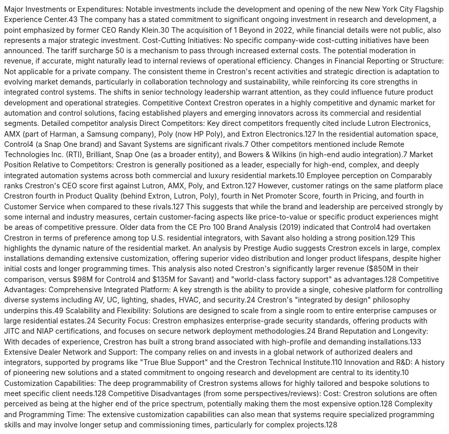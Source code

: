 Major Investments or Expenditures: Notable investments include the development and opening of the new New York City Flagship Experience Center.43 The company has a stated commitment to significant ongoing investment in research and development, a point emphasized by former CEO Randy Klein.30 The acquisition of 1 Beyond in 2022, while financial details were not public, also represents a major strategic investment.
Cost-Cutting Initiatives: No specific company-wide cost-cutting initiatives have been announced. The tariff surcharge 50 is a mechanism to pass through increased external costs. The potential moderation in revenue, if accurate, might naturally lead to internal reviews of operational efficiency.
Changes in Financial Reporting or Structure: Not applicable for a private company.
The consistent theme in Crestron's recent activities and strategic direction is adaptation to evolving market demands, particularly in collaboration technology and sustainability, while reinforcing its core strengths in integrated control systems. The shifts in senior technology leadership warrant attention, as they could influence future product development and operational strategies.
Competitive Context
Crestron operates in a highly competitive and dynamic market for automation and control solutions, facing established players and emerging innovators across its commercial and residential segments.
Detailed competitor analysis
Direct Competitors: Key direct competitors frequently cited include Lutron Electronics, AMX (part of Harman, a Samsung company), Poly (now HP Poly), and Extron Electronics.127 In the residential automation space, Control4 (a Snap One brand) and Savant Systems are significant rivals.7 Other competitors mentioned include Remote Technologies Inc. (RTI), Brilliant, Snap One (as a broader entity), and Bowers & Wilkins (in high-end audio integration).7
Market Position Relative to Competitors:
Crestron is generally positioned as a leader, especially for high-end, complex, and deeply integrated automation systems across both commercial and luxury residential markets.10
Employee perception on Comparably ranks Crestron's CEO score first against Lutron, AMX, Poly, and Extron.127
However, customer ratings on the same platform place Crestron fourth in Product Quality (behind Extron, Lutron, Poly), fourth in Net Promoter Score, fourth in Pricing, and fourth in Customer Service when compared to these rivals.127 This suggests that while the brand and leadership are perceived strongly by some internal and industry measures, certain customer-facing aspects like price-to-value or specific product experiences might be areas of competitive pressure.
Older data from the CE Pro 100 Brand Analysis (2019) indicated that Control4 had overtaken Crestron in terms of preference among top U.S. residential integrators, with Savant also holding a strong position.129 This highlights the dynamic nature of the residential market.
An analysis by Prestige Audio suggests Crestron excels in large, complex installations demanding extensive customization, offering superior video distribution and longer product lifespans, despite higher initial costs and longer programming times. This analysis also noted Crestron's significantly larger revenue ($850M in their comparison, versus $98M for Control4 and $135M for Savant) and "world-class factory support" as advantages.128
Competitive Advantages:
Comprehensive Integrated Platform: A key strength is the ability to provide a single, cohesive platform for controlling diverse systems including AV, UC, lighting, shades, HVAC, and security.24 Crestron's "integrated by design" philosophy underpins this.49
Scalability and Flexibility: Solutions are designed to scale from a single room to entire enterprise campuses or large residential estates.24
Security Focus: Crestron emphasizes enterprise-grade security standards, offering products with JITC and NIAP certifications, and focuses on secure network deployment methodologies.24
Brand Reputation and Longevity: With decades of experience, Crestron has built a strong brand associated with high-profile and demanding installations.133
Extensive Dealer Network and Support: The company relies on and invests in a global network of authorized dealers and integrators, supported by programs like "True Blue Support" and the Crestron Technical Institute.110
Innovation and R&D: A history of pioneering new solutions and a stated commitment to ongoing research and development are central to its identity.10
Customization Capabilities: The deep programmability of Crestron systems allows for highly tailored and bespoke solutions to meet specific client needs.128
Competitive Disadvantages (from some perspectives/reviews):
Cost: Crestron solutions are often perceived as being at the higher end of the price spectrum, potentially making them the most expensive option.128
Complexity and Programming Time: The extensive customization capabilities can also mean that systems require specialized programming skills and may involve longer setup and commissioning times, particularly for complex projects.128